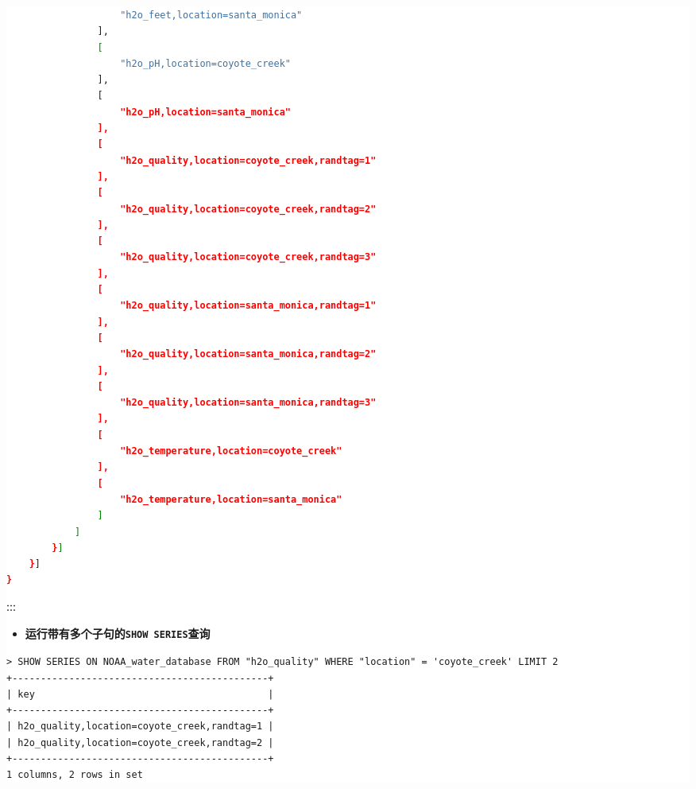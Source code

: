 ```bash
					"h2o_feet,location=santa_monica"
				],
				[
					"h2o_pH,location=coyote_creek"
				],
				[
					"h2o_pH,location=santa_monica"
				],
				[
					"h2o_quality,location=coyote_creek,randtag=1"
				],
				[
					"h2o_quality,location=coyote_creek,randtag=2"
				],
				[
					"h2o_quality,location=coyote_creek,randtag=3"
				],
				[
					"h2o_quality,location=santa_monica,randtag=1"
				],
				[
					"h2o_quality,location=santa_monica,randtag=2"
				],
				[
					"h2o_quality,location=santa_monica,randtag=3"
				],
				[
					"h2o_temperature,location=coyote_creek"
				],
				[
					"h2o_temperature,location=santa_monica"
				]
			]
		}]
	}]
}
```

:::

- **运行带有多个子句的`SHOW SERIES`查询**

```
> SHOW SERIES ON NOAA_water_database FROM "h2o_quality" WHERE "location" = 'coyote_creek' LIMIT 2
+---------------------------------------------+
| key                                         |
+---------------------------------------------+
| h2o_quality,location=coyote_creek,randtag=1 |
| h2o_quality,location=coyote_creek,randtag=2 |
+---------------------------------------------+
1 columns, 2 rows in set
```
